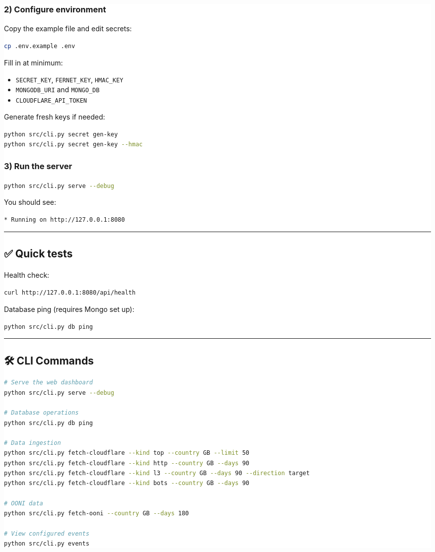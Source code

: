 ### 2) Configure environment

Copy the example file and edit secrets:

```bash
cp .env.example .env
```

Fill in at minimum:
- `SECRET_KEY`, `FERNET_KEY`, `HMAC_KEY`
- `MONGODB_URI` and `MONGO_DB`
- `CLOUDFLARE_API_TOKEN`

Generate fresh keys if needed:

```bash
python src/cli.py secret gen-key
python src/cli.py secret gen-key --hmac
```

### 3) Run the server

```bash
python src/cli.py serve --debug
```

You should see:

```
* Running on http://127.0.0.1:8080
```

---

## ✅ Quick tests

Health check:

```bash
curl http://127.0.0.1:8080/api/health
```

Database ping (requires Mongo set up):

```bash
python src/cli.py db ping
```

---

## 🛠 CLI Commands

```bash
# Serve the web dashboard
python src/cli.py serve --debug

# Database operations
python src/cli.py db ping

# Data ingestion
python src/cli.py fetch-cloudflare --kind top --country GB --limit 50
python src/cli.py fetch-cloudflare --kind http --country GB --days 90
python src/cli.py fetch-cloudflare --kind l3 --country GB --days 90 --direction target
python src/cli.py fetch-cloudflare --kind bots --country GB --days 90

# OONI data
python src/cli.py fetch-ooni --country GB --days 180

# View configured events
python src/cli.py events
```
